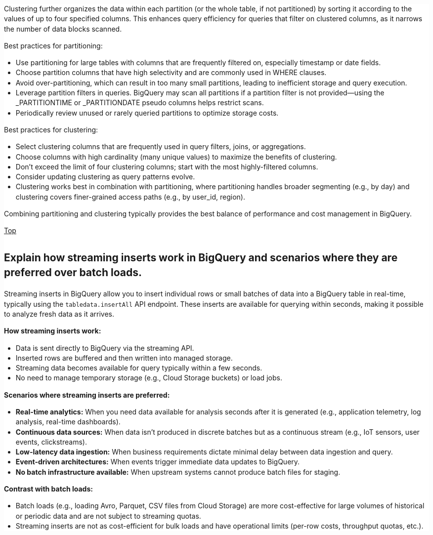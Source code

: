 Clustering further organizes the data within each partition (or the whole table, if not partitioned) by sorting it according to the values of up to four specified columns. This enhances query efficiency for queries that filter on clustered columns, as it narrows the number of data blocks scanned.

Best practices for partitioning:
- Use partitioning for large tables with columns that are frequently filtered on, especially timestamp or date fields.
- Choose partition columns that have high selectivity and are commonly used in WHERE clauses.
- Avoid over-partitioning, which can result in too many small partitions, leading to inefficient storage and query execution.
- Leverage partition filters in queries. BigQuery may scan all partitions if a partition filter is not provided—using the _PARTITIONTIME or _PARTITIONDATE pseudo columns helps restrict scans.
- Periodically review unused or rarely queried partitions to optimize storage costs.

Best practices for clustering:
- Select clustering columns that are frequently used in query filters, joins, or aggregations.
- Choose columns with high cardinality (many unique values) to maximize the benefits of clustering.
- Don’t exceed the limit of four clustering columns; start with the most highly-filtered columns.
- Consider updating clustering as query patterns evolve.
- Clustering works best in combination with partitioning, where partitioning handles broader segmenting (e.g., by day) and clustering covers finer-grained access paths (e.g., by user_id, region).

Combining partitioning and clustering typically provides the best balance of performance and cost management in BigQuery.

[Top](#top)

## Explain how streaming inserts work in BigQuery and scenarios where they are preferred over batch loads.
Streaming inserts in BigQuery allow you to insert individual rows or small batches of data into a BigQuery table in real-time, typically using the `tabledata.insertAll` API endpoint. These inserts are available for querying within seconds, making it possible to analyze fresh data as it arrives.

**How streaming inserts work:**
- Data is sent directly to BigQuery via the streaming API.
- Inserted rows are buffered and then written into managed storage.
- Streaming data becomes available for query typically within a few seconds.
- No need to manage temporary storage (e.g., Cloud Storage buckets) or load jobs.

**Scenarios where streaming inserts are preferred:**
- **Real-time analytics:** When you need data available for analysis seconds after it is generated (e.g., application telemetry, log analysis, real-time dashboards).
- **Continuous data sources:** When data isn’t produced in discrete batches but as a continuous stream (e.g., IoT sensors, user events, clickstreams).
- **Low-latency data ingestion:** When business requirements dictate minimal delay between data ingestion and query.
- **Event-driven architectures:** When events trigger immediate data updates to BigQuery.
- **No batch infrastructure available:** When upstream systems cannot produce batch files for staging.

**Contrast with batch loads:**
- Batch loads (e.g., loading Avro, Parquet, CSV files from Cloud Storage) are more cost-effective for large volumes of historical or periodic data and are not subject to streaming quotas.
- Streaming inserts are not as cost-efficient for bulk loads and have operational limits (per-row costs, throughput quotas, etc.).
